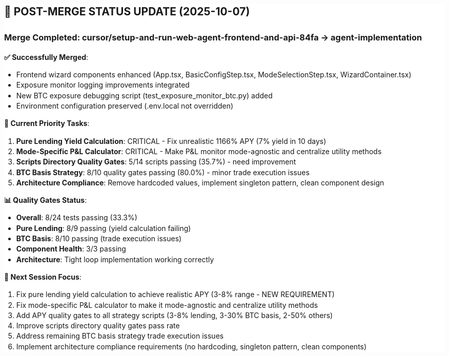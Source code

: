## 🔄 **POST-MERGE STATUS UPDATE (2025-10-07)**

### **Merge Completed**: cursor/setup-and-run-web-agent-frontend-and-api-84fa → agent-implementation

**✅ Successfully Merged**:
- Frontend wizard components enhanced (App.tsx, BasicConfigStep.tsx, ModeSelectionStep.tsx, WizardContainer.tsx)
- Exposure monitor logging improvements integrated
- New BTC exposure debugging script (test_exposure_monitor_btc.py) added
- Environment configuration preserved (.env.local not overridden)

**🔄 Current Priority Tasks**:
1. **Pure Lending Yield Calculation**: CRITICAL - Fix unrealistic 1166% APY (7% yield in 10 days)
2. **Mode-Specific P&L Calculator**: CRITICAL - Make P&L monitor mode-agnostic and centralize utility methods
3. **Scripts Directory Quality Gates**: 5/14 scripts passing (35.7%) - need improvement
4. **BTC Basis Strategy**: 8/10 quality gates passing (80.0%) - minor trade execution issues
5. **Architecture Compliance**: Remove hardcoded values, implement singleton pattern, clean component design

**📊 Quality Gates Status**:
- **Overall**: 8/24 tests passing (33.3%)
- **Pure Lending**: 8/9 passing (yield calculation failing)
- **BTC Basis**: 8/10 passing (trade execution issues)
- **Component Health**: 3/3 passing
- **Architecture**: Tight loop implementation working correctly

**🎯 Next Session Focus**:
1. Fix pure lending yield calculation to achieve realistic APY (3-8% range - NEW REQUIREMENT)
2. Fix mode-specific P&L calculator to make it mode-agnostic and centralize utility methods
3. Add APY quality gates to all strategy scripts (3-8% lending, 3-30% BTC basis, 2-50% others)
4. Improve scripts directory quality gates pass rate
5. Address remaining BTC basis strategy trade execution issues
6. Implement architecture compliance requirements (no hardcoding, singleton pattern, clean components)
